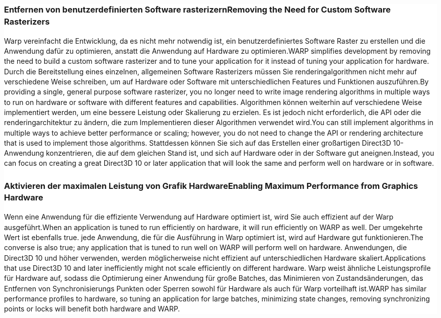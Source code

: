 ### <a name="removing-the-need-for-custom-software-rasterizers"></a><span data-ttu-id="1d17b-136">Entfernen von benutzerdefinierten Software rasterizern</span><span class="sxs-lookup"><span data-stu-id="1d17b-136">Removing the Need for Custom Software Rasterizers</span></span>

<span data-ttu-id="1d17b-137">Warp vereinfacht die Entwicklung, da es nicht mehr notwendig ist, ein benutzerdefiniertes Software Raster zu erstellen und die Anwendung dafür zu optimieren, anstatt die Anwendung auf Hardware zu optimieren.</span><span class="sxs-lookup"><span data-stu-id="1d17b-137">WARP simplifies development by removing the need to build a custom software rasterizer and to tune your application for it instead of tuning your application for hardware.</span></span> <span data-ttu-id="1d17b-138">Durch die Bereitstellung eines einzelnen, allgemeinen Software Rasterizers müssen Sie renderingalgorithmen nicht mehr auf verschiedene Weise schreiben, um auf Hardware oder Software mit unterschiedlichen Features und Funktionen auszuführen.</span><span class="sxs-lookup"><span data-stu-id="1d17b-138">By providing a single, general purpose software rasterizer, you no longer need to write image rendering algorithms in multiple ways to run on hardware or software with different features and capabilities.</span></span> <span data-ttu-id="1d17b-139">Algorithmen können weiterhin auf verschiedene Weise implementiert werden, um eine bessere Leistung oder Skalierung zu erzielen. Es ist jedoch nicht erforderlich, die API oder die renderingarchitektur zu ändern, die zum Implementieren dieser Algorithmen verwendet wird.</span><span class="sxs-lookup"><span data-stu-id="1d17b-139">You can still implement algorithms in multiple ways to achieve better performance or scaling; however, you do not need to change the API or rendering architecture that is used to implement those algorithms.</span></span> <span data-ttu-id="1d17b-140">Stattdessen können Sie sich auf das Erstellen einer großartigen Direct3D 10-Anwendung konzentrieren, die auf dem gleichen Stand ist, und sich auf Hardware oder in der Software gut aneignen.</span><span class="sxs-lookup"><span data-stu-id="1d17b-140">Instead, you can focus on creating a great Direct3D 10 or later application that will look the same and perform well on hardware or in software.</span></span>

### <a name="enabling-maximum-performance-from-graphics-hardware"></a><span data-ttu-id="1d17b-141">Aktivieren der maximalen Leistung von Grafik Hardware</span><span class="sxs-lookup"><span data-stu-id="1d17b-141">Enabling Maximum Performance from Graphics Hardware</span></span>

<span data-ttu-id="1d17b-142">Wenn eine Anwendung für die effiziente Verwendung auf Hardware optimiert ist, wird Sie auch effizient auf der Warp ausgeführt.</span><span class="sxs-lookup"><span data-stu-id="1d17b-142">When an application is tuned to run efficiently on hardware, it will run efficiently on WARP as well.</span></span> <span data-ttu-id="1d17b-143">Der umgekehrte Wert ist ebenfalls true. jede Anwendung, die für die Ausführung in Warp optimiert ist, wird auf Hardware gut funktionieren.</span><span class="sxs-lookup"><span data-stu-id="1d17b-143">The converse is also true; any application that is tuned to run well on WARP will perform well on hardware.</span></span> <span data-ttu-id="1d17b-144">Anwendungen, die Direct3D 10 und höher verwenden, werden möglicherweise nicht effizient auf unterschiedlichen Hardware skaliert.</span><span class="sxs-lookup"><span data-stu-id="1d17b-144">Applications that use Direct3D 10 and later inefficiently might not scale efficiently on different hardware.</span></span> <span data-ttu-id="1d17b-145">Warp weist ähnliche Leistungsprofile für Hardware auf, sodass die Optimierung einer Anwendung für große Batches, das Minimieren von Zustandsänderungen, das Entfernen von Synchronisierungs Punkten oder Sperren sowohl für Hardware als auch für Warp vorteilhaft ist.</span><span class="sxs-lookup"><span data-stu-id="1d17b-145">WARP has similar performance profiles to hardware, so tuning an application for large batches, minimizing state changes, removing synchronizing points or locks will benefit both hardware and WARP.</span></span>

